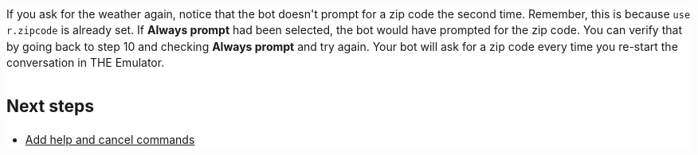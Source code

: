    If you ask for the weather again, notice that the bot doesn't prompt for a zip code the second time. Remember, this is because `user.zipcode` is already set. If **Always prompt** had been selected, the bot would have prompted for the zip code. You can verify that by going back to step 10 and checking **Always prompt** and try again. Your bot will ask for a zip code every time you re-start the conversation in THE Emulator.

## Next steps
- [Add help and cancel commands](./bot-tutorial-add-help.md)

